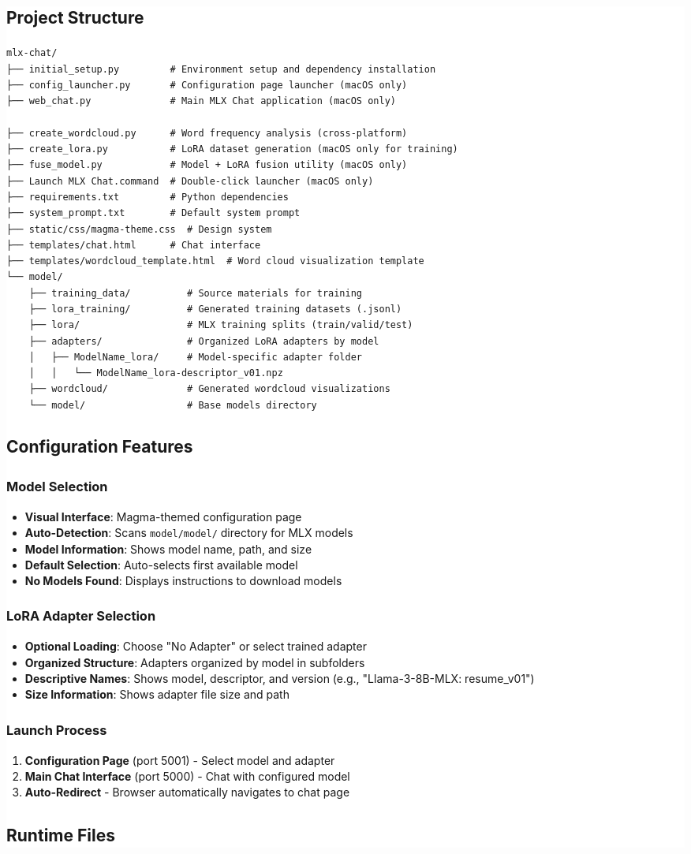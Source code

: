 ## Project Structure

```
mlx-chat/
├── initial_setup.py         # Environment setup and dependency installation
├── config_launcher.py       # Configuration page launcher (macOS only)
├── web_chat.py              # Main MLX Chat application (macOS only)

├── create_wordcloud.py      # Word frequency analysis (cross-platform)
├── create_lora.py           # LoRA dataset generation (macOS only for training)
├── fuse_model.py            # Model + LoRA fusion utility (macOS only)
├── Launch MLX Chat.command  # Double-click launcher (macOS only)
├── requirements.txt         # Python dependencies
├── system_prompt.txt        # Default system prompt
├── static/css/magma-theme.css  # Design system
├── templates/chat.html      # Chat interface
├── templates/wordcloud_template.html  # Word cloud visualization template
└── model/
    ├── training_data/          # Source materials for training
    ├── lora_training/          # Generated training datasets (.jsonl)
    ├── lora/                   # MLX training splits (train/valid/test)
    ├── adapters/               # Organized LoRA adapters by model
    │   ├── ModelName_lora/     # Model-specific adapter folder
    │   │   └── ModelName_lora-descriptor_v01.npz
    ├── wordcloud/              # Generated wordcloud visualizations
    └── model/                  # Base models directory
```

## Configuration Features

### Model Selection
- **Visual Interface**: Magma-themed configuration page
- **Auto-Detection**: Scans `model/model/` directory for MLX models
- **Model Information**: Shows model name, path, and size
- **Default Selection**: Auto-selects first available model
- **No Models Found**: Displays instructions to download models

### LoRA Adapter Selection
- **Optional Loading**: Choose "No Adapter" or select trained adapter
- **Organized Structure**: Adapters organized by model in subfolders
- **Descriptive Names**: Shows model, descriptor, and version (e.g., "Llama-3-8B-MLX: resume_v01")
- **Size Information**: Shows adapter file size and path

### Launch Process
1. **Configuration Page** (port 5001) - Select model and adapter
2. **Main Chat Interface** (port 5000) - Chat with configured model
3. **Auto-Redirect** - Browser automatically navigates to chat page

## Runtime Files
